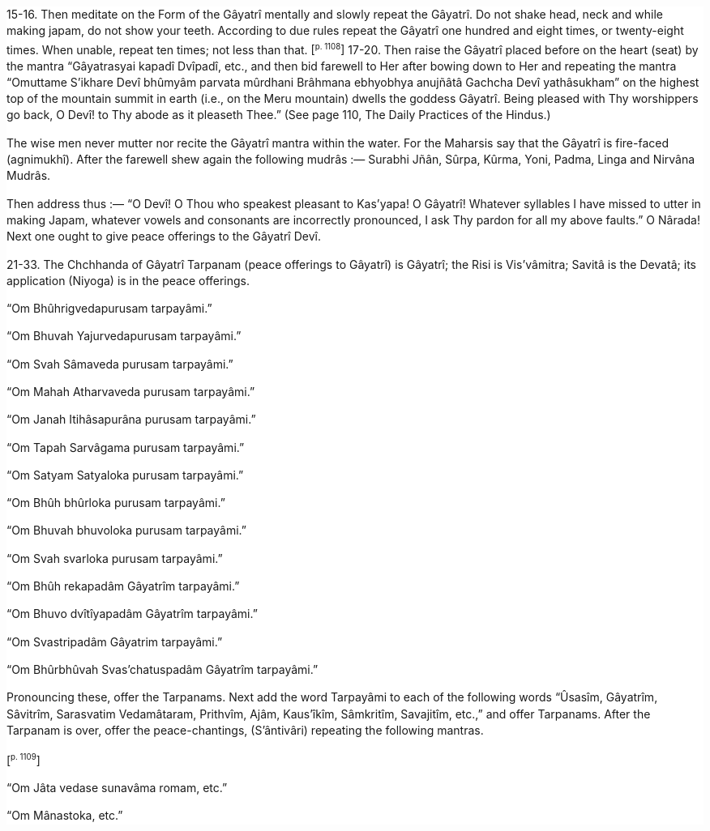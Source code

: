 15-16. Then meditate on the Form of the Gâyatrî mentally and slowly repeat the Gâyatrî. Do not shake head, neck and while making japam, do not show your teeth. According to due rules repeat the Gâyatrî one hundred and eight times, or twenty-eight times. When unable, repeat ten times; not less than that. <span id="p1108">[<sup><small>p. 1108</small></sup>]</span> 17-20. Then raise the Gâyatrî placed before on the heart (seat) by the mantra “Gâyatrasyai kapadî Dvîpadî, etc., and then bid farewell to Her after bowing down to Her and repeating the mantra “Omuttame S’ikhare Devî bhûmyâm parvata mûrdhani Brâhmana ebhyobhya anujñâtâ Gachcha Devî yathâsukham” on the highest top of the mountain summit in earth (i.e., on the Meru mountain) dwells the goddess Gâyatrî. Being pleased with Thy worshippers go back, O Devî! to Thy abode as it pleaseth Thee.” (See page 110, The Daily Practices of the Hindus.)

The wise men never mutter nor recite the Gâyatrî mantra within the water. For the Maharsis say that the Gâyatrî is fire-faced (agnimukhî). After the farewell shew again the following mudrâs :— Surabhi Jñân, Sûrpa, Kûrma, Yoni, Padma, Linga and Nirvâna Mudrâs.

Then address thus :— “O Devî! O Thou who speakest pleasant to Kas’yapa! O Gâyatrî! Whatever syllables I have missed to utter in making Japam, whatever vowels and consonants are incorrectly pronounced, I ask Thy pardon for all my above faults.” O Nârada! Next one ought to give peace offerings to the Gâyatrî Devî.

21-33. The Chchhanda of Gâyatrî Tarpanam (peace offerings to Gâyatrî) is Gâyatrî; the Risi is Vis’vâmitra; Savitâ is the Devatâ; its application (Niyoga) is in the peace offerings.

“Om Bhûhrigvedapurusam tarpayâmi.”

“Om Bhuvah Yajurvedapurusam tarpayâmi.”

“Om Svah Sâmaveda purusam tarpayâmi.”

“Om Mahah Atharvaveda purusam tarpayâmi.”

“Om Janah Itihâsapurâna purusam tarpayâmi.”

“Om Tapah Sarvâgama purusam tarpayâmi.”

“Om Satyam Satyaloka purusam tarpayâmi.”

“Om Bhûh bhûrloka purusam tarpayâmi.”

“Om Bhuvah bhuvoloka purusam tarpayâmi.”

“Om Svah svarloka purusam tarpayâmi.”

“Om Bhûh rekapadâm Gâyatrîm tarpayâmi.”

“Om Bhuvo dvîtîyapadâm Gâyatrîm tarpayâmi.”

“Om Svastripadâm Gâyatrim tarpayâmi.”

“Om Bhûrbhûvah Svas’chatuspadâm Gâyatrîm tarpayâmi.”

Pronouncing these, offer the Tarpanams. Next add the word Tarpayâmi to each of the following words “Ûsasîm, Gâyatrîm, Sâvitrîm, Sarasvatim Vedamâtaram, Prithvîm, Ajâm, Kaus’îkîm, Sâmkritîm, Savajitîm, etc.,” and offer Tarpanams. After the Tarpanam is over, offer the peace-chantings, (S’ântivâri) repeating the following mantras.

<span id="p1109">[<sup><small>p. 1109</small></sup>]</span>

“Om Jâta vedase sunavâma romam, etc.”

“Om Mânastoka, etc.”
